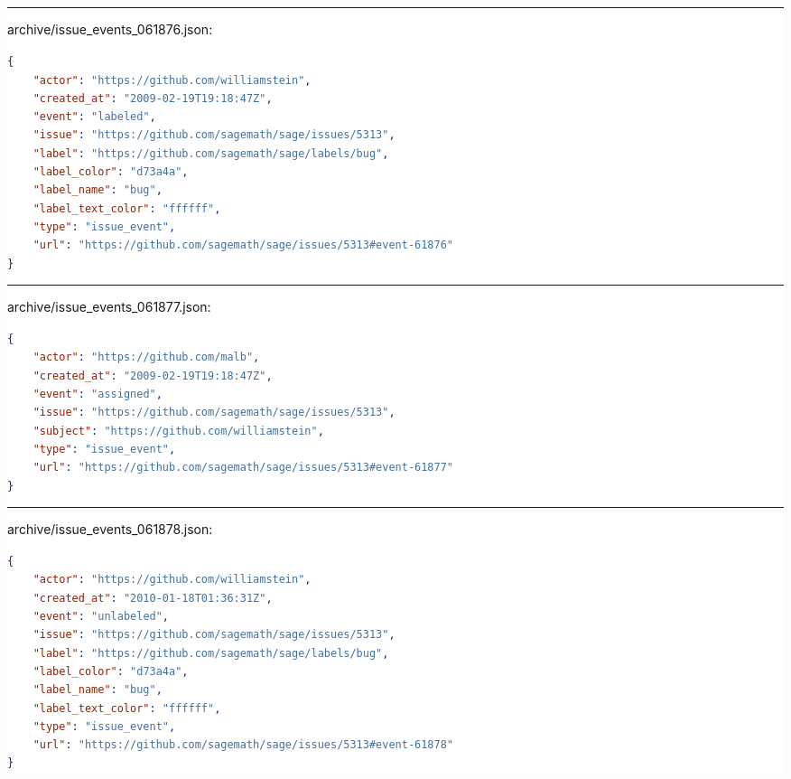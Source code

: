 

---

archive/issue_events_061876.json:
```json
{
    "actor": "https://github.com/williamstein",
    "created_at": "2009-02-19T19:18:47Z",
    "event": "labeled",
    "issue": "https://github.com/sagemath/sage/issues/5313",
    "label": "https://github.com/sagemath/sage/labels/bug",
    "label_color": "d73a4a",
    "label_name": "bug",
    "label_text_color": "ffffff",
    "type": "issue_event",
    "url": "https://github.com/sagemath/sage/issues/5313#event-61876"
}
```



---

archive/issue_events_061877.json:
```json
{
    "actor": "https://github.com/malb",
    "created_at": "2009-02-19T19:18:47Z",
    "event": "assigned",
    "issue": "https://github.com/sagemath/sage/issues/5313",
    "subject": "https://github.com/williamstein",
    "type": "issue_event",
    "url": "https://github.com/sagemath/sage/issues/5313#event-61877"
}
```



---

archive/issue_events_061878.json:
```json
{
    "actor": "https://github.com/williamstein",
    "created_at": "2010-01-18T01:36:31Z",
    "event": "unlabeled",
    "issue": "https://github.com/sagemath/sage/issues/5313",
    "label": "https://github.com/sagemath/sage/labels/bug",
    "label_color": "d73a4a",
    "label_name": "bug",
    "label_text_color": "ffffff",
    "type": "issue_event",
    "url": "https://github.com/sagemath/sage/issues/5313#event-61878"
}
```
